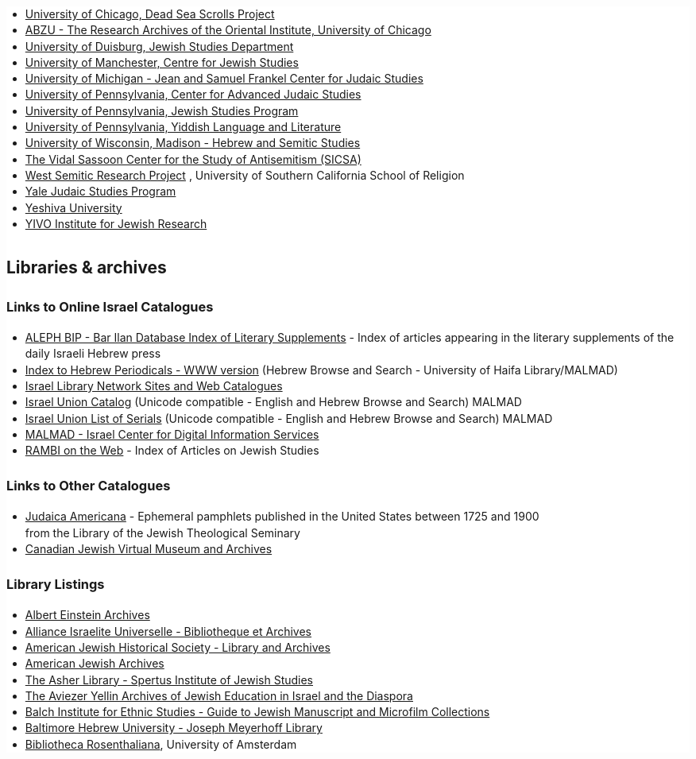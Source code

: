 -   [University of Chicago, Dead Sea Scrolls Project](http://www-oi.uchicago.edu/OI/PROJ/SCR/Scrolls.html)
-   [ABZU - The Research Archives of the Oriental Institute, University of Chicago](http://www-oi.uchicago.edu/OI/%3EUniversity%20of%20Chicago%20Oriental%20Institute%3C/a%3E%20%3Cbr%3E-%20%3Ca%20href=)
-   [University of Duisburg, Jewish Studies Department](http://www.uni-duisburg.de/FB1/JStudien/)
-   [University of Manchester, Centre for Jewish Studies](http://www.art.man.ac.uk/reltheol/jewish/cjs.htm)
-   [University of Michigan - Jean and Samuel Frankel Center for Judaic Studies](http://www.umich.edu/%7Ejudstud/)
-   [University of Pennsylvania, Center for Advanced Judaic Studies](http://www.cajs.upenn.edu/)
-   [University of Pennsylvania, Jewish Studies Program](http://ccat.sas.upenn.edu/jwst/)
-   [University of Pennsylvania, Yiddish Language and Literature](http://ccat.sas.upenn.edu/german/yiddish/)
-   [University of Wisconsin, Madison - Hebrew and Semitic Studies](http://polyglot.lss.wisc.edu/hebrew/)
-   [The Vidal Sassoon Center for the Study of Antisemitism (SICSA)](http://sicsa.huji.ac.il/)
-   [West Semitic Research Project](http://www.usc.edu/dept/LAS/wsrp/index.html) , University of Southern California School of Religion
-   [Yale Judaic Studies Program](http://www.yale.edu/ycpo/ycps/E-L/judcstFM.html)
-   [Yeshiva University](http://www.yu.edu/)
-   [YIVO Institute for Jewish Research](http://www.yivoinstitute.org/)

## Libraries & archives

### Links to Online Israel Catalogues
-   [ALEPH BIP - Bar Ilan Database Index of Literary Supplements](http://libnet.ac.il/%7Elibnet/malmad-israelnet.htm) - Index of articles appearing in the literary supplements of the daily Israeli Hebrew press
-   [Index to Hebrew Periodicals - WWW version](http://libnet1.ac.il/%7Elibnet/ihp/ihp.htm) (Hebrew Browse and Search - University of Haifa Library/MALMAD)
-   [Israel Library Network Sites and Web Catalogues](http://libnet.ac.il/%7Elibnet/malmad-israelnet.htm)
-   [Israel Union Catalog](http://libnet1.ac.il/%7Elibnet/uli/uli.htm) (Unicode compatible - English and Hebrew Browse and Search) MALMAD
-   [Israel Union List of Serials](http://libnet1.ac.il/%7Elibnet/uls/uls.htm) (Unicode compatible - English and Hebrew Browse and Search) MALMAD
-   [MALMAD - Israel Center for Digital Information Services](http://libnet.ac.il/%7Elibnet/malmad.htm)
-   [RAMBI on the Web](http://libnet1.ac.il/%7Elibnet/rmb/) - Index of Articles on Jewish Studies

### Links to Other Catalogues
-   [Judaica Americana](http://www.jtsa.edu/library/friends/btl/btl_15_1.shtml#art7) - Ephemeral pamphlets published in the United States between 1725 and 1900  
    from the Library of the Jewish Theological Seminary
-   [Canadian Jewish Virtual Museum and Archives](http://www.cjvma.org/)

### Library Listings
-   [Albert Einstein Archives](http://sites.huji.ac.il/jnul/einstein/)
-   [Alliance Israelite Universelle - Bibliotheque et Archives](http://www.aiu.org/biblio/presentation/index.html)
-   [American Jewish Historical Society - Library and Archives](http://www.ajhs.org/research/index.cfm)
-   [American Jewish Archives](http://huc.edu/aja/)
-   [The Asher Library - Spertus Institute of Jewish Studies](http://www.spertus.edu/Library.html)
-   [The Aviezer Yellin Archives of Jewish Education in Israel and the Diaspora](http://www.tau.ac.il/education/archives.htm)
-   [Balch Institute for Ethnic Studies - Guide to Jewish Manuscript and Microfilm Collections](http://www.balchinstitute.org/online_resources_12/html/body_jewish.html)
-   [Baltimore Hebrew University - Joseph Meyerhoff Library](http://www.bhu.edu/library.htm)
-   [Bibliotheca Rosenthaliana](http://menasseh.uba.uva.nl/en/collections/rosenthaliana/), University of Amsterdam